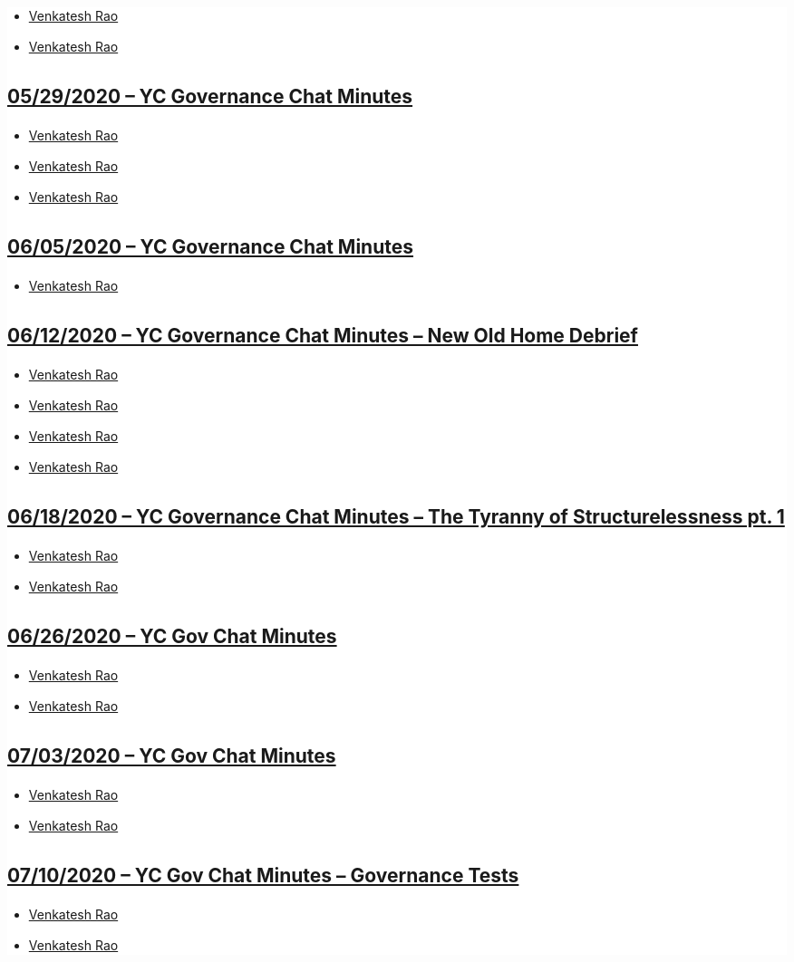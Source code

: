- [Venkatesh Rao](<Venkatesh Rao.md>)

- [Venkatesh Rao](<Venkatesh Rao.md>)

## [05/29/2020 – YC Governance Chat Minutes](<05/29/2020 – YC Governance Chat Minutes.md>)
- [Venkatesh Rao](<Venkatesh Rao.md>)

- [Venkatesh Rao](<Venkatesh Rao.md>)

- [Venkatesh Rao](<Venkatesh Rao.md>)

## [06/05/2020 – YC Governance Chat Minutes](<06/05/2020 – YC Governance Chat Minutes.md>)
- [Venkatesh Rao](<Venkatesh Rao.md>)

## [06/12/2020 – YC Governance Chat Minutes – New Old Home Debrief](<06/12/2020 – YC Governance Chat Minutes – New Old Home Debrief.md>)
- [Venkatesh Rao](<Venkatesh Rao.md>)

- [Venkatesh Rao](<Venkatesh Rao.md>)

- [Venkatesh Rao](<Venkatesh Rao.md>)

- [Venkatesh Rao](<Venkatesh Rao.md>)

## [06/18/2020 – YC Governance Chat Minutes – The Tyranny of Structurelessness pt. 1](<06/18/2020 – YC Governance Chat Minutes – The Tyranny of Structurelessness pt. 1.md>)
- [Venkatesh Rao](<Venkatesh Rao.md>)

- [Venkatesh Rao](<Venkatesh Rao.md>)

## [06/26/2020 – YC Gov Chat Minutes](<06/26/2020 – YC Gov Chat Minutes.md>)
- [Venkatesh Rao](<Venkatesh Rao.md>)

- [Venkatesh Rao](<Venkatesh Rao.md>)

## [07/03/2020 – YC Gov Chat Minutes](<07/03/2020 – YC Gov Chat Minutes.md>)
- [Venkatesh Rao](<Venkatesh Rao.md>)

- [Venkatesh Rao](<Venkatesh Rao.md>)

## [07/10/2020 – YC Gov Chat Minutes – Governance Tests](<07/10/2020 – YC Gov Chat Minutes – Governance Tests.md>)
- [Venkatesh Rao](<Venkatesh Rao.md>)

- [Venkatesh Rao](<Venkatesh Rao.md>)
